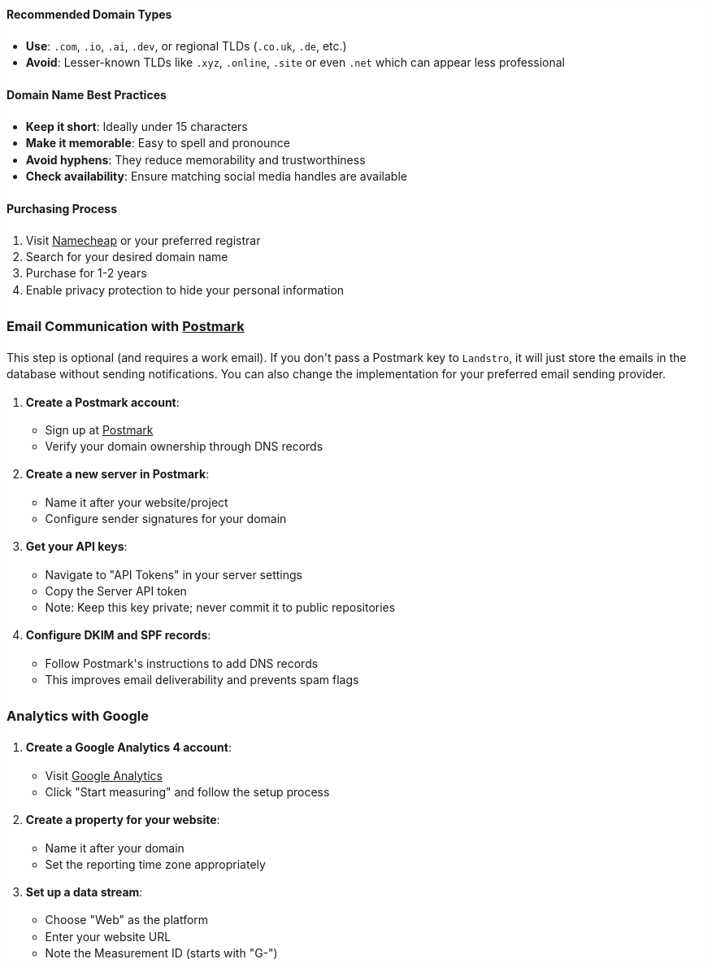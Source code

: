 #### Recommended Domain Types

- **Use**: `.com`, `.io`, `.ai`, `.dev`, or regional TLDs (`.co.uk`, `.de`, etc.)
- **Avoid**: Lesser-known TLDs like `.xyz`, `.online`, `.site` or even `.net` which can appear less professional

#### Domain Name Best Practices

- **Keep it short**: Ideally under 15 characters
- **Make it memorable**: Easy to spell and pronounce
- **Avoid hyphens**: They reduce memorability and trustworthiness
- **Check availability**: Ensure matching social media handles are available

#### Purchasing Process

1. Visit [Namecheap](namecheap.pxf.io/bO5rQv) or your preferred registrar
2. Search for your desired domain name
3. Purchase for 1-2 years
4. Enable privacy protection to hide your personal information

### Email Communication with [Postmark](https://www.postmarkapp.com/?via=9f893f)

This step is optional (and requires a work email). If you don't pass a Postmark key to `Landstro`, it will just store the emails in the database without sending notifications. You can also change the implementation for your preferred email sending provider.

1. **Create a Postmark account**:
   - Sign up at [Postmark](https://www.postmarkapp.com/?via=9f893f)
   - Verify your domain ownership through DNS records

2. **Create a new server in Postmark**:
   - Name it after your website/project
   - Configure sender signatures for your domain

3. **Get your API keys**:
   - Navigate to "API Tokens" in your server settings
   - Copy the Server API token
   - Note: Keep this key private; never commit it to public repositories

4. **Configure DKIM and SPF records**:
   - Follow Postmark's instructions to add DNS records
   - This improves email deliverability and prevents spam flags

### Analytics with Google

1. **Create a Google Analytics 4 account**:
   - Visit [Google Analytics](https://analytics.google.com/)
   - Click "Start measuring" and follow the setup process

2. **Create a property for your website**:
   - Name it after your domain
   - Set the reporting time zone appropriately

3. **Set up a data stream**:
   - Choose "Web" as the platform
   - Enter your website URL
   - Note the Measurement ID (starts with "G-")

